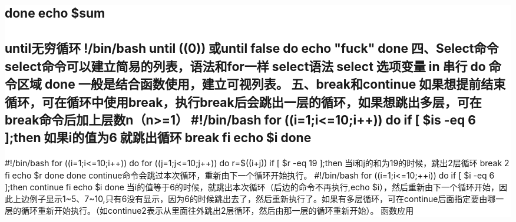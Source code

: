 done
echo $sum
---------------------------------------------------
until无穷循环
!/bin/bash
until ((0))            或until false
do
  echo "fuck"
done
四、Select命令
select命令可以建立简易的列表，语法和for一样
select语法
select 选项变量 in 串行
do
  命令区域
done
一般是结合函数使用，建立可视列表。
五、break和continue
如果想提前结束循环，可在循环中使用break，执行break后会跳出一层的循环，如果想跳出多层，可在break命令后加上层数n（n>=1）
#!/bin/bash
for ((i=1;i<=10;i++))
do
if [ $is -eq 6 ];then   如果i的值为6 就跳出循环
    break
fi
  echo $i
done
---------------------------------------------------
#!/bin/bash
for ((i=1;i<=10;i++))
do
  for ((j=1;j<=10;j++))
   do
   r=$((i+j))
   if [ $r -eq 19 ];then  当i和j的和为19的时候，跳出2层循环
    break 2
   fi
   echo $r
   done
done
continue命令会跳过本次循环，重新由下一个循环开始执行。
#!/bin/bash
for ((i=1;i<=10;++i))
do
 if [ $i -eq 6 ];then
continue
fi
echo $i
done
当i的值等于6的时候，就跳出本次循环（后边的命令不再执行,echo $i），然后重新由下一个循环开始，因此上边例子显示1~5、7~10,只有6没有显示，因为6的时候跳出去了，然后重新执行了。如果有多层循环，可在continue后面指定要由哪一层的循环重新开始执行。（如continue2表示从里面往外跳出2层循环，然后由那一层的循环重新开始）。
函数应用
